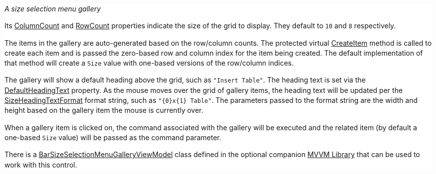 *A size selection menu gallery*

Its [ColumnCount](xref:@ActiproUIRoot.Controls.Bars.BarSizeSelectionMenuGallery.ColumnCount) and [RowCount](xref:@ActiproUIRoot.Controls.Bars.BarSizeSelectionMenuGallery.RowCount) properties indicate the size of the grid to display.  They default to `10` and `8` respectively.

The items in the gallery are auto-generated based on the row/column counts.  The protected virtual [CreateItem](xref:@ActiproUIRoot.Controls.Bars.BarSizeSelectionMenuGallery.CreateItem*) method is called to create each item and is passed the zero-based row and column index for the item being created.  The default implementation of that method will create a `Size` value with one-based versions of the row/column indices.

The gallery will show a default heading above the grid, such as `"Insert Table"`.  The heading text is set via the [DefaultHeadingText](xref:@ActiproUIRoot.Controls.Bars.BarSizeSelectionMenuGallery.DefaultHeadingText) property.  As the mouse moves over the grid of gallery items, the heading text will be updated per the [SizeHeadingTextFormat](xref:@ActiproUIRoot.Controls.Bars.BarSizeSelectionMenuGallery.SizeHeadingTextFormat) format string, such as `"{0}x{1} Table"`.  The parameters passed to the format string are the width and height based on the gallery item the mouse is currently over.

When a gallery item is clicked on, the command associated with the gallery will be executed and the related item (by default a one-based `Size` value) will be passed as the command parameter.

There is a [BarSizeSelectionMenuGalleryViewModel](xref:@ActiproUIRoot.Controls.Bars.Mvvm.BarSizeSelectionMenuGalleryViewModel) class defined in the optional companion [MVVM Library](../mvvm-support.md) that can be used to work with this control.
